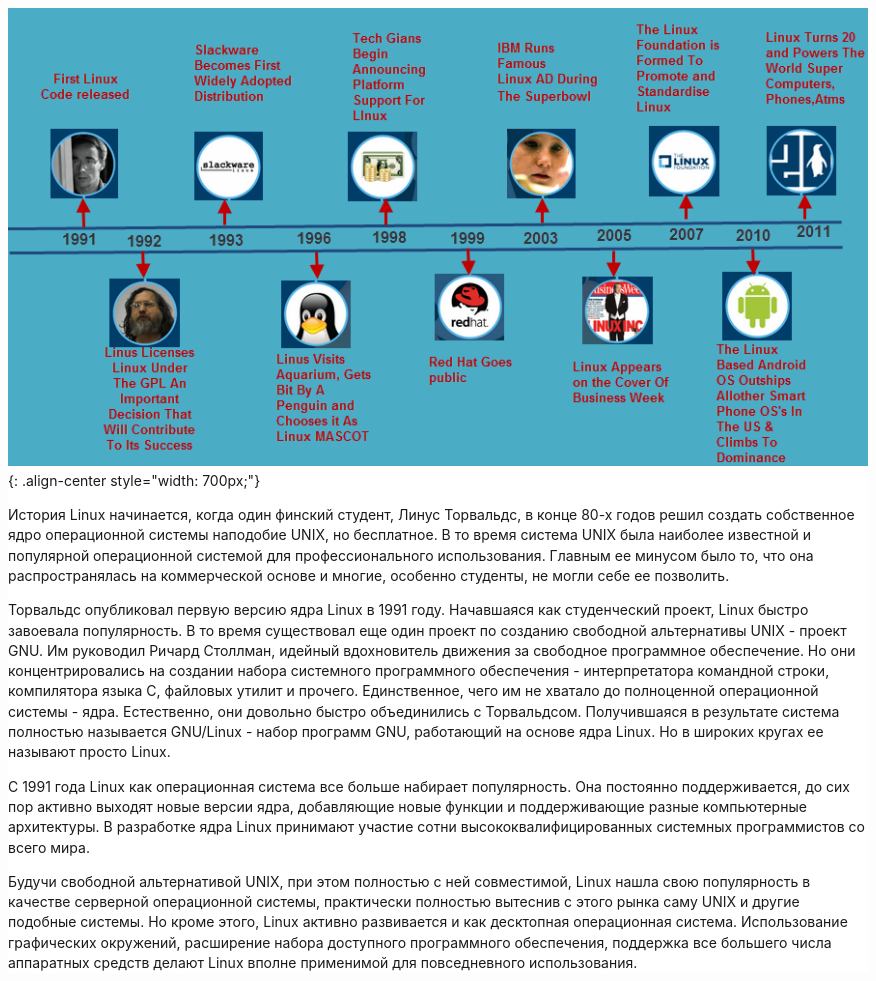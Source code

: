 
![linux timeline](/assets/images/os_text/lx00-4.png "linux timeline"){: .align-center style="width: 700px;"}


История Linux начинается, когда один финский студент, Линус Торвальдс, в конце 80-х годов решил создать собственное ядро операционной системы наподобие UNIX, но бесплатное. В то время система UNIX была наиболее известной и популярной операционной системой для профессионального использования. Главным ее минусом было то, что она распространялась на коммерческой основе и многие, особенно студенты, не могли себе ее позволить. 

Торвальдс опубликовал первую версию ядра Linux  в 1991 году. Начавшаяся как студенческий проект, Linux быстро завоевала популярность. В то время существовал еще один проект по созданию свободной альтернативы UNIX - проект GNU. Им руководил Ричард Столлман, идейный вдохновитель движения за свободное программное обеспечение. Но они концентрировались на создании набора системного программного обеспечения - интерпретатора командной строки, компилятора языка C, файловых утилит и прочего. Единственное, чего им не хватало до полноценной операционной системы - ядра. Естественно, они довольно быстро объединились с Торвальдсом. Получившаяся в результате система полностью называется GNU/Linux - набор программ GNU, работающий на основе ядра Linux. Но в широких кругах ее называют просто Linux. 

С 1991 года Linux как операционная система все больше набирает популярность. Она постоянно поддерживается, до сих пор активно выходят новые версии ядра, добавляющие новые функции и поддерживающие разные компьютерные архитектуры. В разработке ядра Linux принимают участие сотни высококвалифицированных системных программистов со всего мира. 

Будучи свободной альтернативой UNIX, при этом полностью с ней совместимой, Linux нашла свою популярность в качестве серверной операционной системы, практически полностью вытеснив с этого рынка саму UNIX и другие подобные системы. Но кроме этого, Linux активно развивается и как десктопная операционная система. Использование графических окружений, расширение набора доступного программного обеспечения, поддержка все большего числа аппаратных средств делают Linux вполне применимой для повседневного использования.
